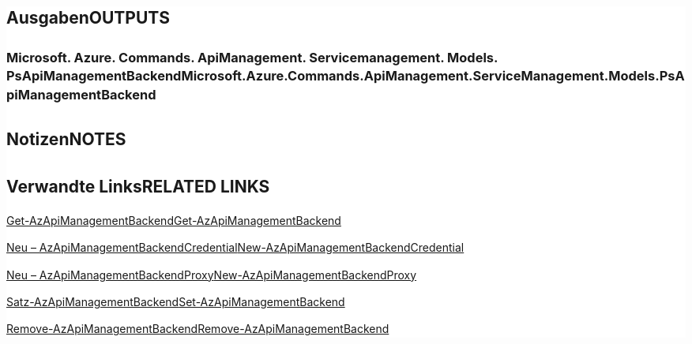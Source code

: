 ## <span data-ttu-id="dd34a-167">Ausgaben</span><span class="sxs-lookup"><span data-stu-id="dd34a-167">OUTPUTS</span></span>

### <span data-ttu-id="dd34a-168">Microsoft. Azure. Commands. ApiManagement. Servicemanagement. Models. PsApiManagementBackend</span><span class="sxs-lookup"><span data-stu-id="dd34a-168">Microsoft.Azure.Commands.ApiManagement.ServiceManagement.Models.PsApiManagementBackend</span></span>

## <span data-ttu-id="dd34a-169">Notizen</span><span class="sxs-lookup"><span data-stu-id="dd34a-169">NOTES</span></span>

## <span data-ttu-id="dd34a-170">Verwandte Links</span><span class="sxs-lookup"><span data-stu-id="dd34a-170">RELATED LINKS</span></span>

[<span data-ttu-id="dd34a-171">Get-AzApiManagementBackend</span><span class="sxs-lookup"><span data-stu-id="dd34a-171">Get-AzApiManagementBackend</span></span>](./Get-AzApiManagementBackend)

[<span data-ttu-id="dd34a-172">Neu – AzApiManagementBackendCredential</span><span class="sxs-lookup"><span data-stu-id="dd34a-172">New-AzApiManagementBackendCredential</span></span>](./New-AzApiManagementBackendCredential.md)

[<span data-ttu-id="dd34a-173">Neu – AzApiManagementBackendProxy</span><span class="sxs-lookup"><span data-stu-id="dd34a-173">New-AzApiManagementBackendProxy</span></span>](./New-AzApiManagementBackendProxy.md)

[<span data-ttu-id="dd34a-174">Satz-AzApiManagementBackend</span><span class="sxs-lookup"><span data-stu-id="dd34a-174">Set-AzApiManagementBackend</span></span>](./Set-AzApiManagementBackend.md)

[<span data-ttu-id="dd34a-175">Remove-AzApiManagementBackend</span><span class="sxs-lookup"><span data-stu-id="dd34a-175">Remove-AzApiManagementBackend</span></span>](./Remove-AzApiManagementBackend.md)

